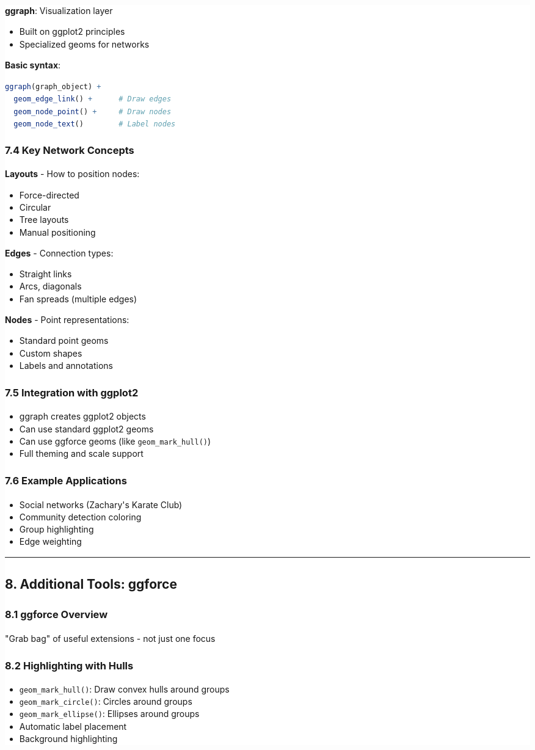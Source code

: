**ggraph**: Visualization layer
- Built on ggplot2 principles
- Specialized geoms for networks

**Basic syntax**:
```r
ggraph(graph_object) +
  geom_edge_link() +      # Draw edges
  geom_node_point() +     # Draw nodes
  geom_node_text()        # Label nodes
```

### 7.4 Key Network Concepts

**Layouts** - How to position nodes:
- Force-directed
- Circular
- Tree layouts
- Manual positioning

**Edges** - Connection types:
- Straight links
- Arcs, diagonals
- Fan spreads (multiple edges)

**Nodes** - Point representations:
- Standard point geoms
- Custom shapes
- Labels and annotations

### 7.5 Integration with ggplot2
- ggraph creates ggplot2 objects
- Can use standard ggplot2 geoms
- Can use ggforce geoms (like `geom_mark_hull()`)
- Full theming and scale support

### 7.6 Example Applications
- Social networks (Zachary's Karate Club)
- Community detection coloring
- Group highlighting
- Edge weighting

---

## 8. Additional Tools: ggforce

### 8.1 ggforce Overview
"Grab bag" of useful extensions - not just one focus

### 8.2 Highlighting with Hulls
- `geom_mark_hull()`: Draw convex hulls around groups
- `geom_mark_circle()`: Circles around groups
- `geom_mark_ellipse()`: Ellipses around groups
- Automatic label placement
- Background highlighting
